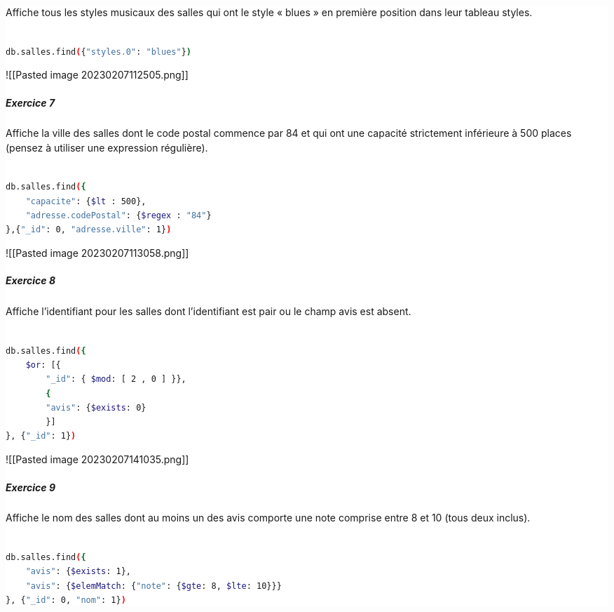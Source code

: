 Affiche tous les styles musicaux des salles qui ont le style « blues » en première position dans leur tableau styles.

```bash

db.salles.find({"styles.0": "blues"})

```

![[Pasted image 20230207112505.png]]


##### Exercice 7

Affiche la ville des salles dont le code postal commence par 84 et qui ont une capacité strictement inférieure à 500 places (pensez à utiliser une expression régulière).

```bash

db.salles.find({
	"capacite": {$lt : 500},
	"adresse.codePostal": {$regex : "84"}
},{"_id": 0, "adresse.ville": 1})

```

![[Pasted image 20230207113058.png]]


##### Exercice 8

Affiche l’identifiant pour les salles dont l’identifiant est pair ou le champ avis est absent.

```bash

db.salles.find({
	$or: [{
		"_id": { $mod: [ 2 , 0 ] }},
		{
		"avis": {$exists: 0}
		}]
}, {"_id": 1})

```

![[Pasted image 20230207141035.png]]


##### Exercice 9

Affiche le nom des salles dont au moins un des avis comporte une note comprise entre 8 et 10 (tous deux inclus).

```bash 

db.salles.find({
	"avis": {$exists: 1},
	"avis": {$elemMatch: {"note": {$gte: 8, $lte: 10}}}
}, {"_id": 0, "nom": 1})

```
